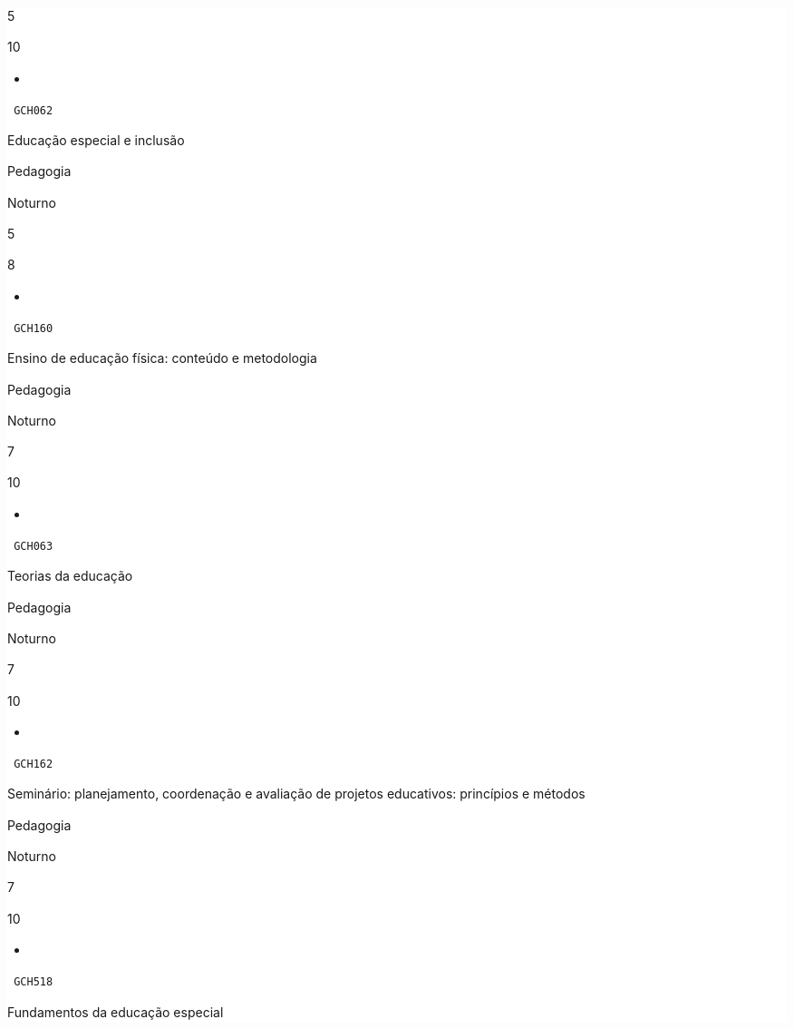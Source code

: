    5

   10

   -

     GCH062

   Educação especial e inclusão

   Pedagogia

   Noturno

   5

   8

   -

     GCH160

   Ensino de educação física: conteúdo e metodologia

   Pedagogia

   Noturno

   7

   10

   -

     GCH063

   Teorias da educação

   Pedagogia

   Noturno

   7

   10

   -

     GCH162

   Seminário: planejamento, coordenação e avaliação de projetos educativos: princípios e métodos

   Pedagogia

   Noturno

   7

   10

   -

     GCH518

   Fundamentos da educação especial

